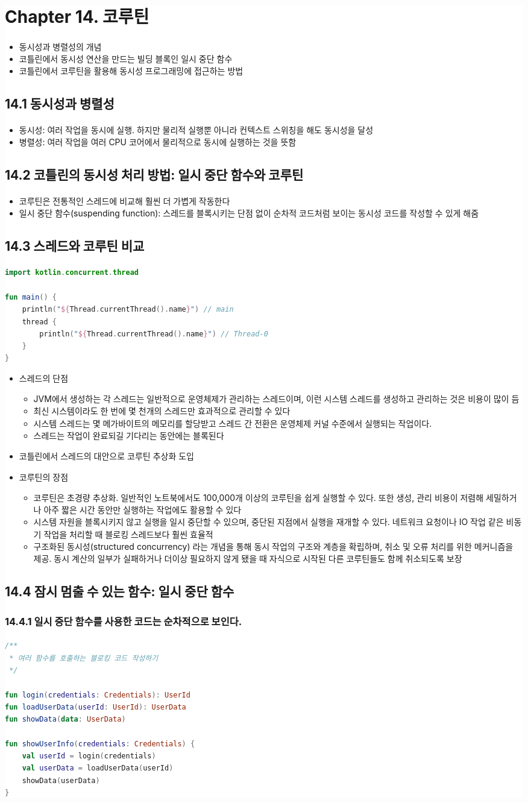 # Chapter 14. 코루틴

- 동시성과 병렬성의 개념
- 코틀린에서 동시성 연산을 만드는 빌딩 블록인 일시 중단 함수
- 코틀린에서 코루틴을 활용해 동시성 프로그래밍에 접근하는 방법

## 14.1 동시성과 병렬성

- 동시성: 여러 작업을 동시에 실행. 하지만 물리적 실행뿐 아니라 컨텍스트 스위칭을 해도 동시성을 달성
- 병렬성: 여러 작업을 여러 CPU 코어에서 물리적으로 동시에 실행하는 것을 뜻함

## 14.2 코틀린의 동시성 처리 방법: 일시 중단 함수와 코루틴

- 코루틴은 전통적인 스레드에 비교해 훨씬 더 가볍게 작동한다
- 일시 중단 함수(suspending function): 스레드를 블록시키는 단점 없이 순차적 코드처럼 보이는 동시성 코드를 작성할 수 있게 해줌

## 14.3 스레드와 코루틴 비교

```kotlin
import kotlin.concurrent.thread

fun main() {
    println("${Thread.currentThread().name}") // main
    thread {
        println("${Thread.currentThread().name}") // Thread-0
    }
}
```

- 스레드의 단점
  - JVM에서 생성하는 각 스레드는 일반적으로 운영체제가 관리하는 스레드이며, 이런 시스템 스레드를 생성하고 관리하는 것은 비용이 많이 듬
  - 최신 시스템이라도 한 번에 몇 천개의 스레드만 효과적으로 관리할 수 있다
  - 시스템 스레드는 몇 메가바이트의 메모리를 할당받고 스레드 간 전환은 운영체제 커널 수준에서 실행되는 작업이다.
  - 스레드는 작업이 완료되길 기다리는 동안에는 블록된다

- 코틀린에서 스레드의 대안으로 코루틴 추상화 도입
- 코루틴의 장점
  - 코루틴은 초경량 추상화. 일반적인 노트북에서도 100,000개 이상의 코루틴을 쉽게 실행할 수 있다. 또한 생성, 관리 비용이 저렴해 세밀하거나 아주 짧은 시간 동안만 실행하는 작업에도 활용할 수 있다
  - 시스템 자원을 블록시키지 않고 실행을 일시 중단할 수 있으며, 중단된 지점에서 실행을 재개할 수 있다. 네트워크 요청이나 IO 작업 같은 비동기 작업을 처리할 때 블로킹 스레드보다 훨씬 효율적
  - 구조화된 동시성(structured concurrency) 라는 개념을 통해 동시 작업의 구조와 계층을 확립하며, 취소 및 오류 처리를 위한 메커니즘을 제공. 
    동시 계산의 일부가 실패하거나 더이상 필요하지 않게 됐을 때 자식으로 시작된 다른 코루틴들도 함께 취소되도록 보장

## 14.4 잠시 멈출 수 있는 함수: 일시 중단 함수

### 14.4.1 일시 중단 함수를 사용한 코드는 순차적으로 보인다.

```kotlin
/**
 * 여러 함수를 호출하는 블로킹 코드 작성하기
 */

fun login(credentials: Credentials): UserId
fun loadUserData(userId: UserId): UserData
fun showData(data: UserData)

fun showUserInfo(credentials: Credentials) {
    val userId = login(credentials)
    val userData = loadUserData(userId)
    showData(userData)
}
```